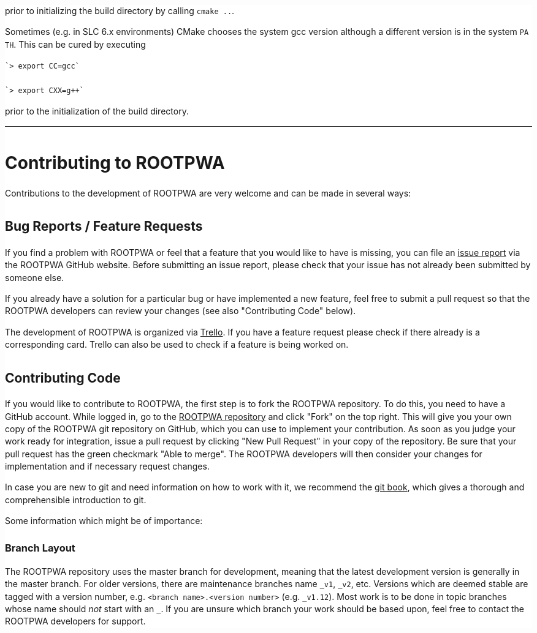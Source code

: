 prior to initializing the build directory by calling `cmake ..`.

Sometimes (e.g. in SLC 6.x environments) CMake chooses the system gcc version although a different version is in the system `PATH`. This can be cured by executing

    `> export CC=gcc`

    `> export CXX=g++`

prior to the initialization of the build directory.


***


# Contributing to ROOTPWA #

Contributions to the development of ROOTPWA are very welcome and can be made in several ways:


## Bug Reports / Feature Requests ##

If you find a problem with ROOTPWA or feel that a feature that you would like to have is missing, you can file an [issue report](https://github.com/ROOTPWA-Maintainers/ROOTPWA/issues) via the ROOTPWA GitHub website. Before submitting an issue report, please check that your issue has not already been submitted by someone else.

If you already have a solution for a particular bug or have implemented a new feature, feel free to submit a pull request so that the ROOTPWA developers can review your changes (see also "Contributing Code" below).

The development of ROOTPWA is organized via [Trello](https://trello.com/b/MdWlJZPQ). If you have a feature request please check if there already is a corresponding card. Trello can also be used to check if a feature is being worked on.


## Contributing Code ##

If you would like to contribute to ROOTPWA, the first step is to fork the ROOTPWA repository. To do this, you need to have a GitHub account. While logged in, go to the [ROOTPWA repository](https://github.com/ROOTPWA-Maintainers/ROOTPWA) and click "Fork" on the top right. This will give you your own copy of the ROOTPWA git repository on GitHub, which you can use to implement your contribution. As soon as you judge your work ready for integration, issue a pull request by clicking "New Pull Request" in your copy of the repository. Be sure that your pull request has the green checkmark "Able to merge". The ROOTPWA developers will then consider your changes for implementation and if necessary request changes.

In case you are new to git and need information on how to work with it, we recommend the [git book](https://git-scm.com/book), which gives a thorough and comprehensible introduction to git.

Some information which might be of importance:


### Branch Layout ###

The ROOTPWA repository uses the master branch for development, meaning that the latest development version is generally in the master branch. For older versions, there are maintenance branches name `_v1`, `_v2`, etc. Versions which are deemed stable are tagged with a version number, e.g. `<branch name>.<version number>` (e.g. `_v1.12`). Most work is to be done in topic branches whose name should _not_ start with an `_`. If you are unsure which branch your work should be based upon, feel free to contact the ROOTPWA developers for support.
